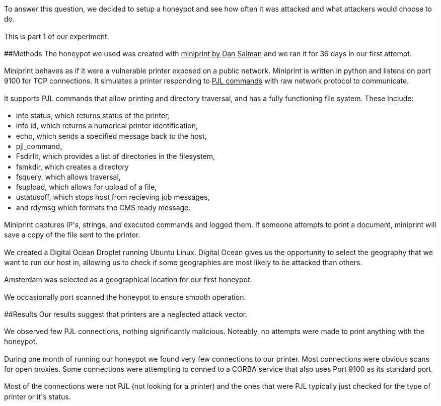 To answer this question, we decided to setup a honeypot and see how
often it was attacked and what attackers would choose to do.

This is part 1 of our experiment. 

##Methods
The honeypot we used was created with [miniprint by Dan Salman](https://github.com/sa7mon/miniprint) 
and we ran it for 36 days in our first attempt.

Miniprint behaves as if it were a vulnerable printer exposed on a public network. 
Miniprint is written in python and listens on port 9100 for TCP connections.
It simulates a printer responding to [PJL commands](https://developers.hp.com/hp-printer-command-languages-pcl/doc/print-job-language-pjl#:~:text=jpg,remotely%20control%20Hewlett%2DPackard%20printers.)
with raw network protocol to communicate. 

It supports PJL commands that allow printing and directory traversal, 
and has a fully functioning file system. These include:
- info status, which returns status of the printer,
- info id, which returns a numerical printer identification,
- echo, which sends a specified message back to the host,
- pjl_command,
- Fsdirlit, which provides a list of directories in the filesystem,
- fsmkdir, which creates a directory
- fsquery, which allows traversal,
- fsupload, which allows for upload of a file,
- ustatusoff, which stops host from recieving job messages,
- and rdymsg which formats the CMS ready message.


Miniprint captures IP's, strings, and executed commands and logged them. If 
someone attempts to print a document, miniprint will save a copy of the file
sent to the printer.

We created a Digital Ocean Droplet running Ubuntu Linux. Digital Ocean
gives us the opportunity to select the geography that we want to run our
host in, allowing us to check if some geographies are most likely to be
attacked than others.

Amsterdam was selected as a geographical location for our first honeypot.

We occasionally port scanned the honeypot to ensure smooth operation. 
 
##Results
Our results suggest that printers are a neglected attack vector.

We observed few PJL connections, nothing significantly malicious. 
Noteably, no attempts were made to print anything with the honeypot.

During one month of running our honeypot we found very few connections
to our printer. Most connections were obvious scans for open proxies. Some
connections were attempting to conned to a CORBA service that also uses
Port 9100 as its standard port.

Most of the connections were not PJL (not looking for a printer) and 
the ones that were PJL typically just checked for the type of printer
or it's status.
